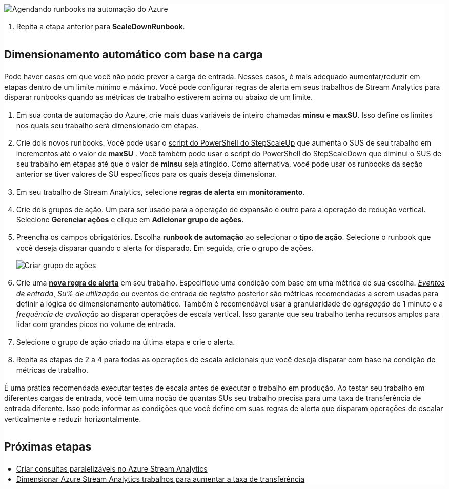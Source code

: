 ![Agendando runbooks na automação do Azure](./media/autoscale/schedulerunbook.png)

1. Repita a etapa anterior para **ScaleDownRunbook**.

## <a name="autoscale-based-on-load"></a>Dimensionamento automático com base na carga
Pode haver casos em que você não pode prever a carga de entrada. Nesses casos, é mais adequado aumentar/reduzir em etapas dentro de um limite mínimo e máximo. Você pode configurar regras de alerta em seus trabalhos de Stream Analytics para disparar runbooks quando as métricas de trabalho estiverem acima ou abaixo de um limite.
1. Em sua conta de automação do Azure, crie mais duas variáveis de inteiro chamadas **minsu** e **maxSU**. Isso define os limites nos quais seu trabalho será dimensionado em etapas.
2. Crie dois novos runbooks. Você pode usar o [script do PowerShell do StepScaleUp](https://github.com/Azure/azure-stream-analytics/blob/master/Autoscale/StepScaleUp.ps1) que aumenta o SUS de seu trabalho em incrementos até o valor de **maxSU** . Você também pode usar o [script do PowerShell do StepScaleDown](https://github.com/Azure/azure-stream-analytics/blob/master/Autoscale/StepScaleDown.ps1) que diminui o SUS de seu trabalho em etapas até que o valor de **minsu** seja atingido. Como alternativa, você pode usar os runbooks da seção anterior se tiver valores de SU específicos para os quais deseja dimensionar.
3. Em seu trabalho de Stream Analytics, selecione **regras de alerta** em **monitoramento**. 
4. Crie dois grupos de ação. Um para ser usado para a operação de expansão e outro para a operação de redução vertical. Selecione **Gerenciar ações** e clique em **Adicionar grupo de ações**. 
5. Preencha os campos obrigatórios. Escolha **runbook de automação** ao selecionar o **tipo de ação**. Selecione o runbook que você deseja disparar quando o alerta for disparado. Em seguida, crie o grupo de ações.

   ![Criar grupo de ações](./media/autoscale/create-actiongroup.png)
6. Crie uma [**nova regra de alerta**](./stream-analytics-set-up-alerts.md#set-up-alerts-in-the-azure-portal) em seu trabalho. Especifique uma condição com base em uma métrica de sua escolha. [ *Eventos de entrada*, *Su% de utilização* ou eventos de entrada de *registro*](./stream-analytics-monitoring.md#metrics-available-for-stream-analytics) posterior são métricas recomendadas a serem usadas para definir a lógica de dimensionamento automático. Também é recomendável usar a granularidade de *agregação* de 1 minuto e a *frequência de avaliação* ao disparar operações de escala vertical. Isso garante que seu trabalho tenha recursos amplos para lidar com grandes picos no volume de entrada.
7. Selecione o grupo de ação criado na última etapa e crie o alerta.
8. Repita as etapas de 2 a 4 para todas as operações de escala adicionais que você deseja disparar com base na condição de métricas de trabalho.

É uma prática recomendada executar testes de escala antes de executar o trabalho em produção. Ao testar seu trabalho em diferentes cargas de entrada, você tem uma noção de quantas SUs seu trabalho precisa para uma taxa de transferência de entrada diferente. Isso pode informar as condições que você define em suas regras de alerta que disparam operações de escalar verticalmente e reduzir horizontalmente. 

## <a name="next-steps"></a>Próximas etapas
* [Criar consultas paralelizáveis no Azure Stream Analytics](stream-analytics-parallelization.md)
* [Dimensionar Azure Stream Analytics trabalhos para aumentar a taxa de transferência](stream-analytics-scale-jobs.md)